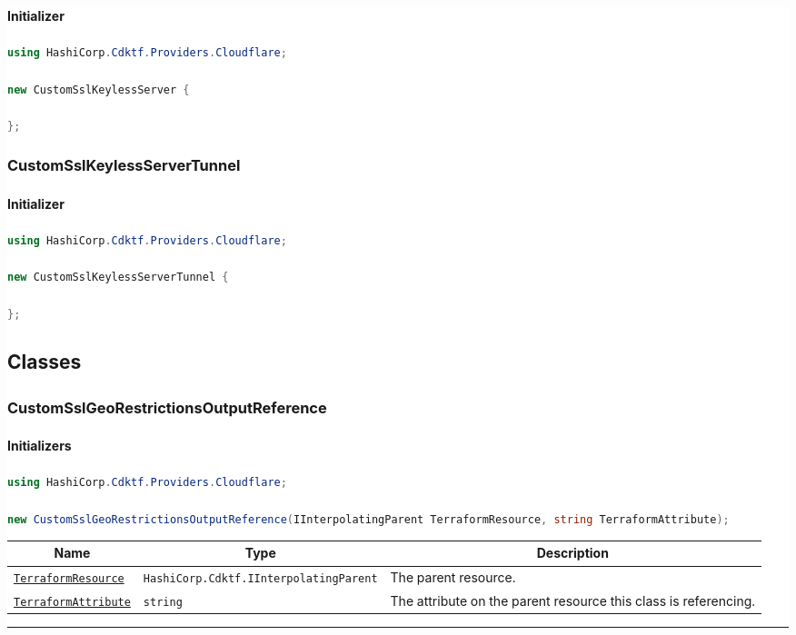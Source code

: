 #### Initializer <a name="Initializer" id="@cdktf/provider-cloudflare.customSsl.CustomSslKeylessServer.Initializer"></a>

```csharp
using HashiCorp.Cdktf.Providers.Cloudflare;

new CustomSslKeylessServer {

};
```


### CustomSslKeylessServerTunnel <a name="CustomSslKeylessServerTunnel" id="@cdktf/provider-cloudflare.customSsl.CustomSslKeylessServerTunnel"></a>

#### Initializer <a name="Initializer" id="@cdktf/provider-cloudflare.customSsl.CustomSslKeylessServerTunnel.Initializer"></a>

```csharp
using HashiCorp.Cdktf.Providers.Cloudflare;

new CustomSslKeylessServerTunnel {

};
```


## Classes <a name="Classes" id="Classes"></a>

### CustomSslGeoRestrictionsOutputReference <a name="CustomSslGeoRestrictionsOutputReference" id="@cdktf/provider-cloudflare.customSsl.CustomSslGeoRestrictionsOutputReference"></a>

#### Initializers <a name="Initializers" id="@cdktf/provider-cloudflare.customSsl.CustomSslGeoRestrictionsOutputReference.Initializer"></a>

```csharp
using HashiCorp.Cdktf.Providers.Cloudflare;

new CustomSslGeoRestrictionsOutputReference(IInterpolatingParent TerraformResource, string TerraformAttribute);
```

| **Name** | **Type** | **Description** |
| --- | --- | --- |
| <code><a href="#@cdktf/provider-cloudflare.customSsl.CustomSslGeoRestrictionsOutputReference.Initializer.parameter.terraformResource">TerraformResource</a></code> | <code>HashiCorp.Cdktf.IInterpolatingParent</code> | The parent resource. |
| <code><a href="#@cdktf/provider-cloudflare.customSsl.CustomSslGeoRestrictionsOutputReference.Initializer.parameter.terraformAttribute">TerraformAttribute</a></code> | <code>string</code> | The attribute on the parent resource this class is referencing. |

---